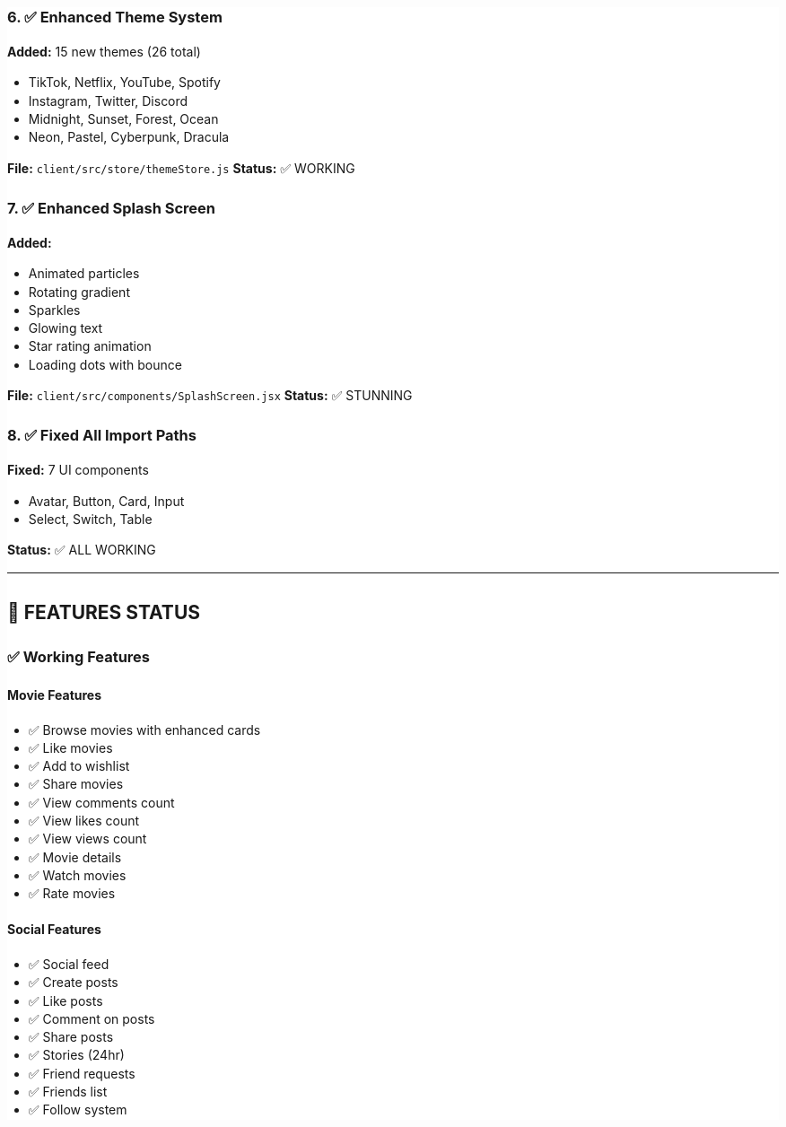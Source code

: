 ### 6. ✅ Enhanced Theme System
**Added:** 15 new themes (26 total)
- TikTok, Netflix, YouTube, Spotify
- Instagram, Twitter, Discord
- Midnight, Sunset, Forest, Ocean
- Neon, Pastel, Cyberpunk, Dracula

**File:** `client/src/store/themeStore.js`
**Status:** ✅ WORKING

### 7. ✅ Enhanced Splash Screen
**Added:**
- Animated particles
- Rotating gradient
- Sparkles
- Glowing text
- Star rating animation
- Loading dots with bounce

**File:** `client/src/components/SplashScreen.jsx`
**Status:** ✅ STUNNING

### 8. ✅ Fixed All Import Paths
**Fixed:** 7 UI components
- Avatar, Button, Card, Input
- Select, Switch, Table

**Status:** ✅ ALL WORKING

---

## 🎯 FEATURES STATUS

### ✅ Working Features

#### Movie Features
- ✅ Browse movies with enhanced cards
- ✅ Like movies
- ✅ Add to wishlist
- ✅ Share movies
- ✅ View comments count
- ✅ View likes count
- ✅ View views count
- ✅ Movie details
- ✅ Watch movies
- ✅ Rate movies

#### Social Features
- ✅ Social feed
- ✅ Create posts
- ✅ Like posts
- ✅ Comment on posts
- ✅ Share posts
- ✅ Stories (24hr)
- ✅ Friend requests
- ✅ Friends list
- ✅ Follow system
